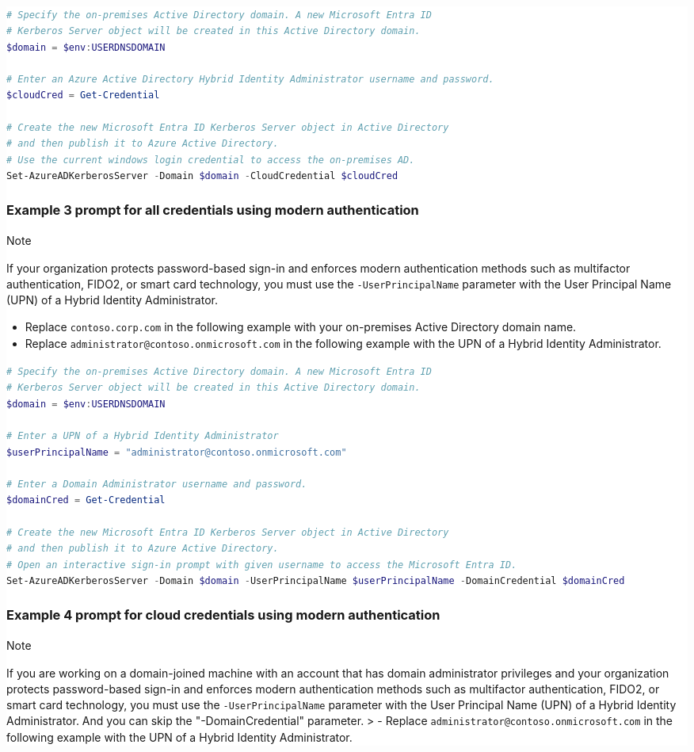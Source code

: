    ```powershell
   # Specify the on-premises Active Directory domain. A new Microsoft Entra ID
   # Kerberos Server object will be created in this Active Directory domain.
   $domain = $env:USERDNSDOMAIN

   # Enter an Azure Active Directory Hybrid Identity Administrator username and password.
   $cloudCred = Get-Credential

   # Create the new Microsoft Entra ID Kerberos Server object in Active Directory
   # and then publish it to Azure Active Directory.
   # Use the current windows login credential to access the on-premises AD.
   Set-AzureADKerberosServer -Domain $domain -CloudCredential $cloudCred
   ```

### Example 3 prompt for all credentials using modern authentication
   > [!NOTE]
   > If your organization protects password-based sign-in and enforces modern authentication methods such as multifactor authentication, FIDO2, or smart card technology, you must use the `-UserPrincipalName` parameter with the User Principal Name (UPN) of a Hybrid Identity Administrator.
   > - Replace `contoso.corp.com` in the following example with your on-premises Active Directory domain name.
   > - Replace `administrator@contoso.onmicrosoft.com` in the following example with the UPN of a Hybrid Identity Administrator.

   ```powershell
   # Specify the on-premises Active Directory domain. A new Microsoft Entra ID
   # Kerberos Server object will be created in this Active Directory domain.
   $domain = $env:USERDNSDOMAIN

   # Enter a UPN of a Hybrid Identity Administrator
   $userPrincipalName = "administrator@contoso.onmicrosoft.com"

   # Enter a Domain Administrator username and password.
   $domainCred = Get-Credential

   # Create the new Microsoft Entra ID Kerberos Server object in Active Directory
   # and then publish it to Azure Active Directory.
   # Open an interactive sign-in prompt with given username to access the Microsoft Entra ID.
   Set-AzureADKerberosServer -Domain $domain -UserPrincipalName $userPrincipalName -DomainCredential $domainCred
   ```

### Example 4 prompt for cloud credentials using modern authentication
   > [!NOTE]
   > If you are working on a domain-joined machine with an account that has domain administrator privileges and your organization protects password-based sign-in and enforces modern authentication methods such as multifactor authentication, FIDO2, or smart card technology, you must use the `-UserPrincipalName` parameter with the User Principal Name (UPN) of a Hybrid Identity Administrator. And you can skip the "-DomainCredential" parameter.
      > - Replace `administrator@contoso.onmicrosoft.com` in the following example with the UPN of a Hybrid Identity Administrator.
